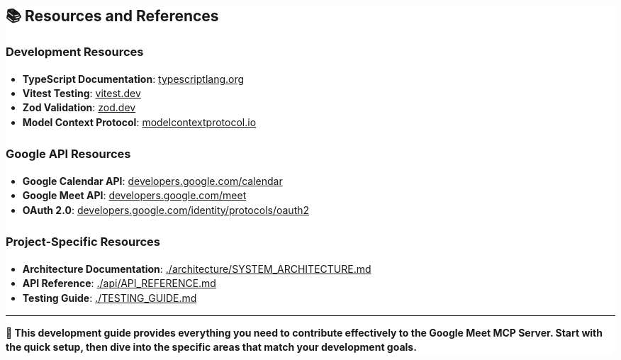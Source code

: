 
## 📚 Resources and References

### Development Resources
- **TypeScript Documentation**: [typescriptlang.org](https://www.typescriptlang.org/docs/)
- **Vitest Testing**: [vitest.dev](https://vitest.dev/)
- **Zod Validation**: [zod.dev](https://zod.dev/)
- **Model Context Protocol**: [modelcontextprotocol.io](https://modelcontextprotocol.io/)

### Google API Resources
- **Google Calendar API**: [developers.google.com/calendar](https://developers.google.com/calendar)
- **Google Meet API**: [developers.google.com/meet](https://developers.google.com/meet)
- **OAuth 2.0**: [developers.google.com/identity/protocols/oauth2](https://developers.google.com/identity/protocols/oauth2)

### Project-Specific Resources
- **Architecture Documentation**: [./architecture/SYSTEM_ARCHITECTURE.md](../architecture/SYSTEM_ARCHITECTURE.md)
- **API Reference**: [./api/API_REFERENCE.md](../api/API_REFERENCE.md)
- **Testing Guide**: [./TESTING_GUIDE.md](./TESTING_GUIDE.md)

---

**🎯 This development guide provides everything you need to contribute effectively to the Google Meet MCP Server. Start with the quick setup, then dive into the specific areas that match your development goals.**